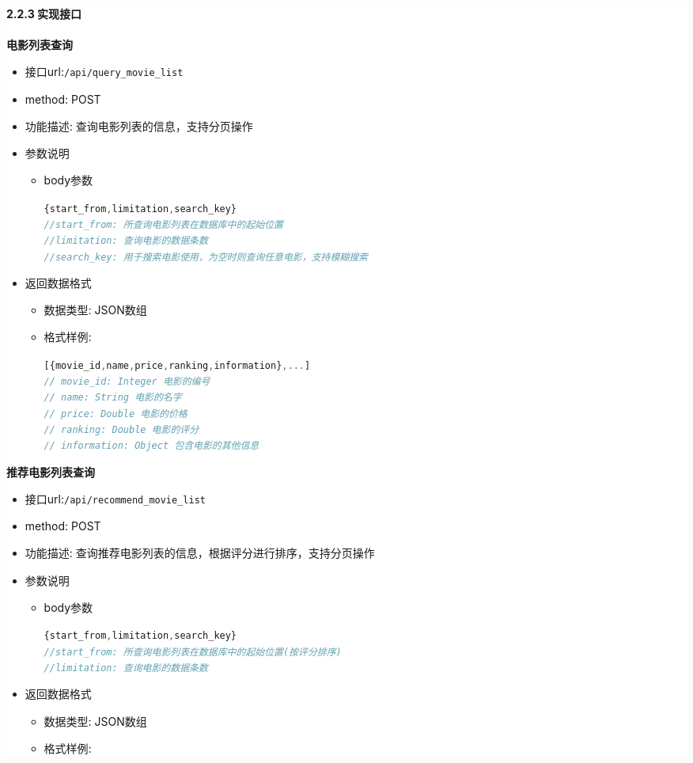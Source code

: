 

#### 2.2.3 实现接口

**电影列表查询**

- 接口url:`/api/query_movie_list`

- method: POST

- 功能描述: 查询电影列表的信息，支持分页操作

- 参数说明

  - body参数

    ```javascript
    {start_from,limitation,search_key}
    //start_from: 所查询电影列表在数据库中的起始位置
    //limitation: 查询电影的数据条数
    //search_key: 用于搜索电影使用，为空时则查询任意电影，支持模糊搜索
    ```

- 返回数据格式

  - 数据类型: JSON数组

  - 格式样例:

    ```javascript
    [{movie_id,name,price,ranking,information},...]
    // movie_id: Integer 电影的编号
    // name: String 电影的名字
    // price: Double 电影的价格
    // ranking: Double 电影的评分
    // information: Object 包含电影的其他信息
    ```

**推荐电影列表查询**

- 接口url:`/api/recommend_movie_list`

- method: POST

- 功能描述: 查询推荐电影列表的信息，根据评分进行排序，支持分页操作

- 参数说明

  - body参数

    ```javascript
    {start_from,limitation,search_key}
    //start_from: 所查询电影列表在数据库中的起始位置(按评分排序)
    //limitation: 查询电影的数据条数
    ```

- 返回数据格式

  - 数据类型: JSON数组

  - 格式样例:
